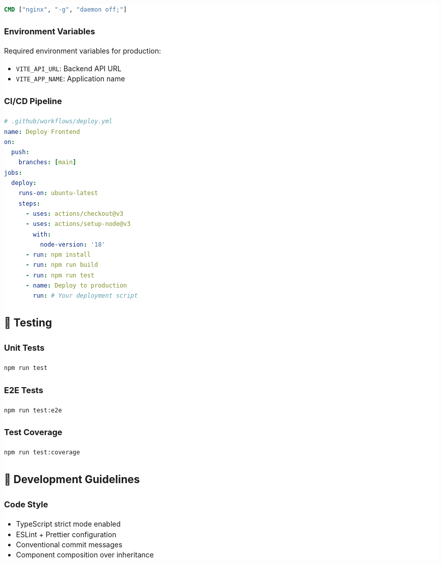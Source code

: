 ```dockerfile
CMD ["nginx", "-g", "daemon off;"]
```

### Environment Variables
Required environment variables for production:
- `VITE_API_URL`: Backend API URL
- `VITE_APP_NAME`: Application name

### CI/CD Pipeline
```yaml
# .github/workflows/deploy.yml
name: Deploy Frontend
on:
  push:
    branches: [main]
jobs:
  deploy:
    runs-on: ubuntu-latest
    steps:
      - uses: actions/checkout@v3
      - uses: actions/setup-node@v3
        with:
          node-version: '18'
      - run: npm install
      - run: npm run build
      - run: npm run test
      - name: Deploy to production
        run: # Your deployment script
```

## 🧪 Testing

### Unit Tests
```bash
npm run test
```

### E2E Tests
```bash
npm run test:e2e
```

### Test Coverage
```bash
npm run test:coverage
```

## 📖 Development Guidelines

### Code Style
- TypeScript strict mode enabled
- ESLint + Prettier configuration
- Conventional commit messages
- Component composition over inheritance
